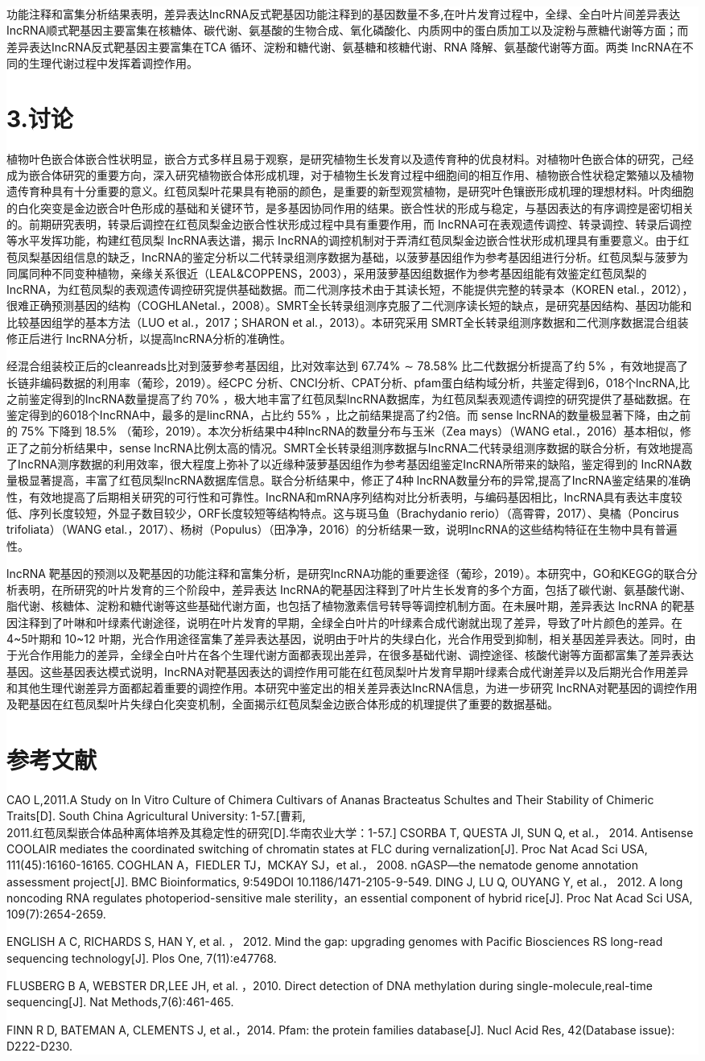 功能注释和富集分析结果表明，差异表达IncRNA反式靶基因功能注释到的基因数量不多,在叶片发育过程中，全绿、全白叶片间差异表达IncRNA顺式靶基因主要富集在核糖体、碳代谢、氨基酸的生物合成、氧化磷酸化、内质网中的蛋白质加工以及淀粉与蔗糖代谢等方面；而差异表达IncRNA反式靶基因主要富集在TCA 循环、淀粉和糖代谢、氨基糖和核糖代谢、RNA 降解、氨基酸代谢等方面。两类 IncRNA在不同的生理代谢过程中发挥着调控作用。

# 3.讨论

植物叶色嵌合体嵌合性状明显，嵌合方式多样且易于观察，是研究植物生长发育以及遗传育种的优良材料。对植物叶色嵌合体的研究，己经成为嵌合体研究的重要方向，深入研究植物嵌合体形成机理，对于植物生长发育过程中细胞间的相互作用、植物嵌合性状稳定繁殖以及植物遗传育种具有十分重要的意义。红苞凤梨叶花果具有艳丽的颜色，是重要的新型观赏植物，是研究叶色镶嵌形成机理的理想材料。叶肉细胞的白化突变是金边嵌合叶色形成的基础和关键环节，是多基因协同作用的结果。嵌合性状的形成与稳定，与基因表达的有序调控是密切相关的。前期研究表明，转录后调控在红苞凤梨金边嵌合性状形成过程中具有重要作用，而 IncRNA可在表观遗传调控、转录调控、转录后调控等水平发挥功能，构建红苞凤梨 IncRNA表达谱，揭示 IncRNA的调控机制对于弄清红苞凤梨金边嵌合性状形成机理具有重要意义。由于红苞凤梨基因组信息的缺乏，IncRNA的鉴定分析以二代转录组测序数据为基础，以菠萝基因组作为参考基因组进行分析。红苞凤梨与菠萝为同属同种不同变种植物，亲缘关系很近（LEAL&COPPENS，2003），采用菠萝基因组数据作为参考基因组能有效鉴定红苞凤梨的 IncRNA，为红苞凤梨的表观遗传调控研究提供基础数据。而二代测序技术由于其读长短，不能提供完整的转录本（KOREN etal.，2012），很难正确预测基因的结构（COGHLANetal.，2008）。SMRT全长转录组测序克服了二代测序读长短的缺点，是研究基因结构、基因功能和比较基因组学的基本方法（LUO et al.，2017；SHARON et al.，2013）。本研究采用 SMRT全长转录组测序数据和二代测序数据混合组装修正后进行 IncRNA分析，以提高lncRNA分析的准确性。

经混合组装校正后的cleanreads比对到菠萝参考基因组，比对效率达到 $6 7 . 7 4 \% { \sim } 7 8 . 5 8 \%$ 比二代数据分析提高了约 $5 \%$ ，有效地提高了长链非编码数据的利用率（葡珍，2019）。经CPC 分析、CNCI分析、CPAT分析、pfam蛋白结构域分析，共鉴定得到6，018个lncRNA,比之前鉴定得到的lncRNA数量提高了约 $70 \%$ ，极大地丰富了红苞凤梨lncRNA数据库，为红苞凤梨表观遗传调控的研究提供了基础数据。在鉴定得到的6018个IncRNA中，最多的是lincRNA，占比约 $55 \%$ ，比之前结果提高了约2倍。而 sense lncRNA的数量极显著下降，由之前的 $7 5 \%$ 下降到 $1 8 . 5 \%$ （葡珍，2019）。本次分析结果中4种lncRNA的数量分布与玉米（Zea mays）（WANG etal.，2016）基本相似，修正了之前分析结果中，sense lncRNA比例太高的情况。SMRT全长转录组测序数据与IncRNA二代转录组测序数据的联合分析，有效地提高了IncRNA测序数据的利用效率，很大程度上弥补了以近缘种菠萝基因组作为参考基因组鉴定IncRNA所带来的缺陷，鉴定得到的 IncRNA数量极显著提高，丰富了红苞凤梨lncRNA数据库信息。联合分析结果中，修正了4种 lncRNA数量分布的异常,提高了IncRNA鉴定结果的准确性，有效地提高了后期相关研究的可行性和可靠性。IncRNA和mRNA序列结构对比分析表明，与编码基因相比，lncRNA具有表达丰度较低、序列长度较短，外显子数目较少，ORF长度较短等结构特点。这与斑马鱼（Brachydanio rerio）（高霄霄，2017）、臭橘（Poncirus trifoliata）（WANG etal.，2017）、杨树（Populus）（田净净，2016）的分析结果一致，说明IncRNA的这些结构特征在生物中具有普遍性。

lncRNA 靶基因的预测以及靶基因的功能注释和富集分析，是研究IncRNA功能的重要途径（葡珍，2019）。本研究中，GO和KEGG的联合分析表明，在所研究的叶片发育的三个阶段中，差异表达 IncRNA的靶基因注释到了叶片生长发育的多个方面，包括了碳代谢、氨基酸代谢、脂代谢、核糖体、淀粉和糖代谢等这些基础代谢方面，也包括了植物激素信号转导等调控机制方面。在未展叶期，差异表达 IncRNA 的靶基因注释到了叶啉和叶绿素代谢途径，说明在叶片发育的早期，全绿全白叶片的叶绿素合成代谢就出现了差异，导致了叶片颜色的差异。在4\~5叶期和 10\~12 叶期，光合作用途径富集了差异表达基因，说明由于叶片的失绿白化，光合作用受到抑制，相关基因差异表达。同时，由于光合作用能力的差异，全绿全白叶片在各个生理代谢方面都表现出差异，在很多基础代谢、调控途径、核酸代谢等方面都富集了差异表达基因。这些基因表达模式说明，IncRNA对靶基因表达的调控作用可能在红苞凤梨叶片发育早期叶绿素合成代谢差异以及后期光合作用差异和其他生理代谢差异方面都起着重要的调控作用。本研究中鉴定出的相关差异表达IncRNA信息，为进一步研究 IncRNA对靶基因的调控作用及靶基因在红苞凤梨叶片失绿白化突变机制，全面揭示红苞凤梨金边嵌合体形成的机理提供了重要的数据基础。

# 参考文献

CAO L,2011.A Study on In Vitro Culture of Chimera Cultivars of Ananas Bracteatus Schultes and Their Stability of Chimeric Traits[D]. South China Agricultural University: 1-57.[曹莉,   
2011.红苞凤梨嵌合体品种离体培养及其稳定性的研究[D].华南农业大学：1-57.] CSORBA T, QUESTA JI, SUN Q, et al.， 2014. Antisense COOLAIR mediates the coordinated switching of chromatin states at FLC during vernalization[J]. Proc Nat Acad Sci USA,   
111(45):16160-16165. COGHLAN A，FIEDLER TJ，MCKAY SJ，et al.， 2008. nGASP—the nematode genome annotation assessment project[J]. BMC Bioinformatics, 9:549DOI 10.1186/1471-2105-9-549. DING J, LU Q, OUYANG Y, et al.， 2012. A long noncoding RNA regulates photoperiod-sensitive male sterility，an essential component of hybrid rice[J]. Proc Nat Acad Sci USA,   
109(7):2654-2659.

ENGLISH A C, RICHARDS S, HAN Y, et al. ， 2012. Mind the gap: upgrading genomes with Pacific Biosciences RS long-read sequencing technology[J]. Plos One, 7(11):e47768.

FLUSBERG B A, WEBSTER DR,LEE JH, et al. ，2010. Direct detection of DNA methylation during single-molecule,real-time sequencing[J]. Nat Methods,7(6):461-465.

FINN R D, BATEMAN A, CLEMENTS J, et al.，2014. Pfam: the protein families database[J]. Nucl Acid Res, 42(Database issue): D222-D230.
